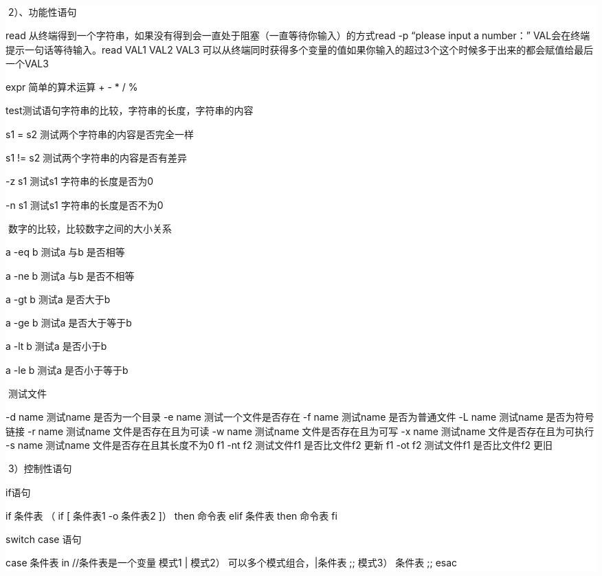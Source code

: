 ​	2）、功能性语句

 read    从终端得到一个字符串，如果没有得到会一直处于阻塞（一直等待你输入）的方式read -p “please input a number：” VAL会在终端提示一句话等待输入。read VAL1 VAL2 VAL3  可以从终端同时获得多个变量的值如果你输入的超过3个这个时候多于出来的都会赋值给最后一个VAL3

expr  简单的算术运算  +  -  \*  /  %

test测试语句字符串的比较，字符串的长度，字符串的内容

s1 = s2 	测试两个字符串的内容是否完全一样

s1 != s2	测试两个字符串的内容是否有差异

-z s1 	测试s1 字符串的长度是否为0

-n s1 	测试s1 字符串的长度是否不为0

​	数字的比较，比较数字之间的大小关系

a -eq b 		测试a 与b 是否相等

a -ne b		测试a 与b 是否不相等

a -gt b 		测试a 是否大于b

a -ge b 		测试a 是否大于等于b

a -lt b 		测试a 是否小于b

a -le b 		测试a 是否小于等于b

​	测试文件

-d name      测试name 是否为一个目录
-e name      测试一个文件是否存在
-f name 	  测试name 是否为普通文件
-L name	    测试name 是否为符号链接
-r name 	    测试name 文件是否存在且为可读
-w name 	  测试name 文件是否存在且为可写
-x name 	  测试name 文件是否存在且为可执行
-s name 	  测试name 文件是否存在且其长度不为0
f1 -nt f2 	  测试文件f1 是否比文件f2 更新
f1 -ot f2 	  测试文件f1 是否比文件f2 更旧

​	3）控制性语句

if语句

if 条件表		（ if [ 条件表1 -o 条件表2 ]）
then  命令表
elif 条件表
then 
命令表
fi

switch case 语句

case  条件表 in       //条件表是一个变量
	模式1 | 模式2）    可以多个模式组合，|条件表
				 ;;
	模式3）
			 条件表
				 ;;
esac

